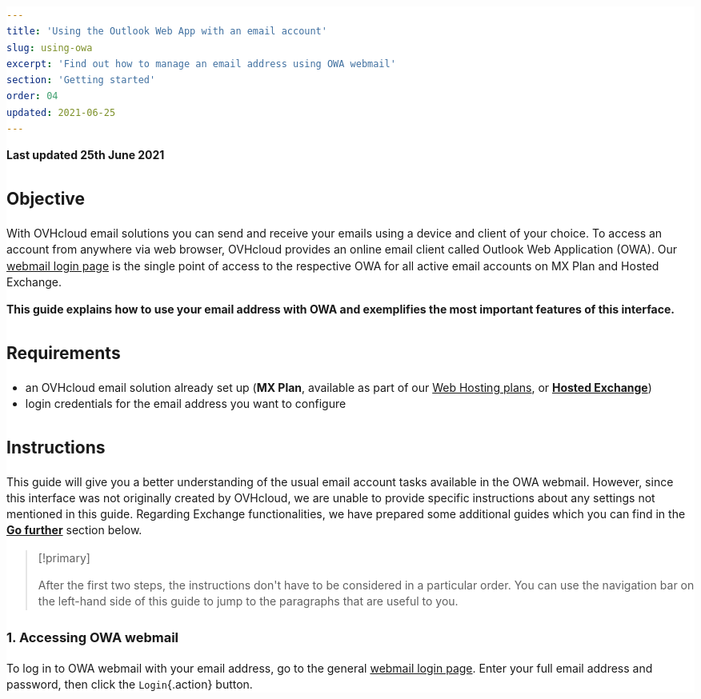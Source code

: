 ```yaml
---
title: 'Using the Outlook Web App with an email account'
slug: using-owa
excerpt: 'Find out how to manage an email address using OWA webmail'
section: 'Getting started'
order: 04
updated: 2021-06-25
---
```


**Last updated 25th June 2021**

## Objective

With OVHcloud email solutions you can send and receive your emails using a device and client of your choice. To access an account from anywhere via web browser, OVHcloud provides an online email client called Outlook Web Application (OWA). Our [webmail login page](https://www.ovh.com/world/mail/) is the single point of access to the respective OWA for all active email accounts on MX Plan and Hosted Exchange.

**This guide explains how to use your email address with OWA and exemplifies the most important features of this interface.**

## Requirements

- an OVHcloud email solution already set up (**MX Plan**, available as part of our [Web Hosting plans](https://www.ovhcloud.com/en/web-hosting/), or [**Hosted Exchange**](https://www.ovhcloud.com/en/emails/hosted-exchange/))
- login credentials for the email address you want to configure

## Instructions

This guide will give you a better understanding of the usual email account tasks available in the OWA webmail. However, since this interface was not originally created by OVHcloud, we are unable to provide specific instructions about any settings not mentioned in this guide. Regarding Exchange functionalities, we have prepared some additional guides which you can find in the [**Go further**](./#go-further_1) section below.


> [!primary]
>
> After the first two steps, the instructions don't have to be considered in a particular order. You can use the navigation bar on the left-hand side of this guide to jump to the paragraphs that are useful to you.
>

### 1. Accessing OWA webmail

To log in to OWA webmail with your email address, go to the general [webmail login page](https://www.ovh.com/world/mail/). Enter your full email address and password, then click the `Login`{.action} button.

